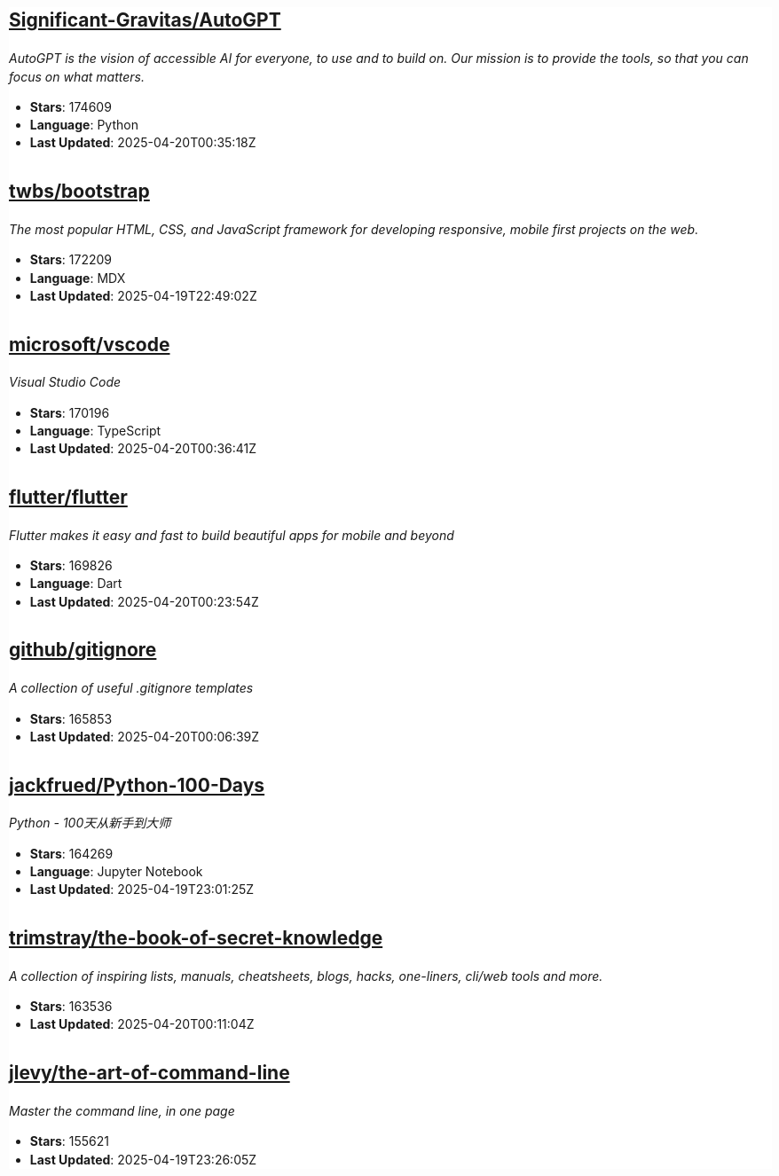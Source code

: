 ## [Significant-Gravitas/AutoGPT](https://github.com/Significant-Gravitas/AutoGPT)
_AutoGPT is the vision of accessible AI for everyone, to use and to build on. Our mission is to provide the tools, so that you can focus on what matters._
- **Stars**: 174609
- **Language**: Python
- **Last Updated**: 2025-04-20T00:35:18Z

## [twbs/bootstrap](https://github.com/twbs/bootstrap)
_The most popular HTML, CSS, and JavaScript framework for developing responsive, mobile first projects on the web._
- **Stars**: 172209
- **Language**: MDX
- **Last Updated**: 2025-04-19T22:49:02Z

## [microsoft/vscode](https://github.com/microsoft/vscode)
_Visual Studio Code_
- **Stars**: 170196
- **Language**: TypeScript
- **Last Updated**: 2025-04-20T00:36:41Z

## [flutter/flutter](https://github.com/flutter/flutter)
_Flutter makes it easy and fast to build beautiful apps for mobile and beyond_
- **Stars**: 169826
- **Language**: Dart
- **Last Updated**: 2025-04-20T00:23:54Z

## [github/gitignore](https://github.com/github/gitignore)
_A collection of useful .gitignore templates_
- **Stars**: 165853
- **Last Updated**: 2025-04-20T00:06:39Z

## [jackfrued/Python-100-Days](https://github.com/jackfrued/Python-100-Days)
_Python - 100天从新手到大师_
- **Stars**: 164269
- **Language**: Jupyter Notebook
- **Last Updated**: 2025-04-19T23:01:25Z

## [trimstray/the-book-of-secret-knowledge](https://github.com/trimstray/the-book-of-secret-knowledge)
_A collection of inspiring lists, manuals, cheatsheets, blogs, hacks, one-liners, cli/web tools and more._
- **Stars**: 163536
- **Last Updated**: 2025-04-20T00:11:04Z

## [jlevy/the-art-of-command-line](https://github.com/jlevy/the-art-of-command-line)
_Master the command line, in one page_
- **Stars**: 155621
- **Last Updated**: 2025-04-19T23:26:05Z

